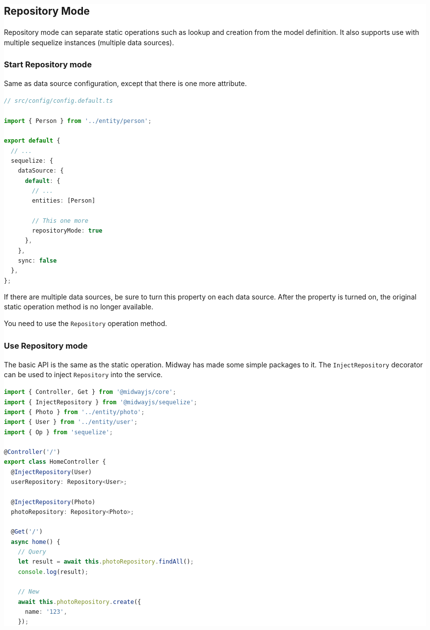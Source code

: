 ## Repository Mode

Repository mode can separate static operations such as lookup and creation from the model definition. It also supports use with multiple sequelize instances (multiple data sources).

### Start Repository mode

Same as data source configuration, except that there is one more attribute.

```typescript
// src/config/config.default.ts

import { Person } from '../entity/person';

export default {
  // ...
  sequelize: {
    dataSource: {
      default: {
        // ...
        entities: [Person]

        // This one more
        repositoryMode: true
      },
    },
    sync: false
  },
};
```

If there are multiple data sources, be sure to turn this property on each data source. After the property is turned on, the original static operation method is no longer available.

You need to use the `Repository` operation method.

### Use Repository mode

The basic API is the same as the static operation. Midway has made some simple packages to it. The `InjectRepository` decorator can be used to inject `Repository` into the service.

```typescript
import { Controller, Get } from '@midwayjs/core';
import { InjectRepository } from '@midwayjs/sequelize';
import { Photo } from '../entity/photo';
import { User } from '../entity/user';
import { Op } from 'sequelize';

@Controller('/')
export class HomeController {
  @InjectRepository(User)
  userRepository: Repository<User>;

  @InjectRepository(Photo)
  photoRepository: Repository<Photo>;

  @Get('/')
  async home() {
    // Query
    let result = await this.photoRepository.findAll();
    console.log(result);

    // New
    await this.photoRepository.create({
      name: '123',
    });
```